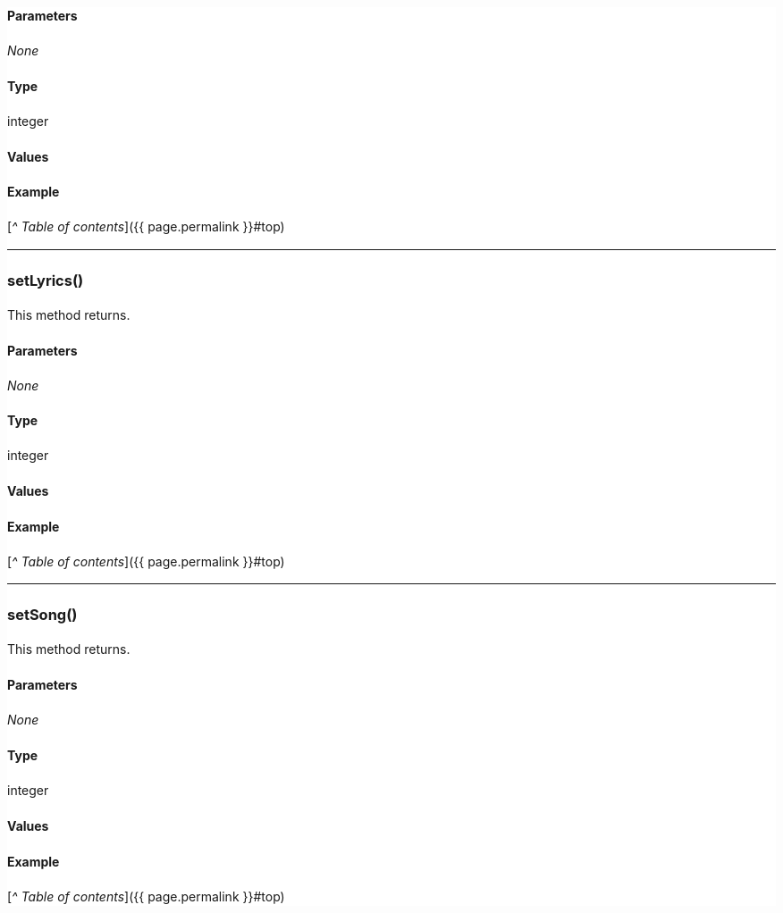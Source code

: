 #### Parameters

_None_

#### Type

integer

#### Values


#### Example


[_^ Table of contents_]({{ page.permalink }}#top)

------------------------------------------------------------------------

### setLyrics()

This method returns.

#### Parameters

_None_

#### Type

integer

#### Values


#### Example


[_^ Table of contents_]({{ page.permalink }}#top)

------------------------------------------------------------------------

### setSong()

This method returns.

#### Parameters

_None_

#### Type

integer

#### Values


#### Example


[_^ Table of contents_]({{ page.permalink }}#top)
